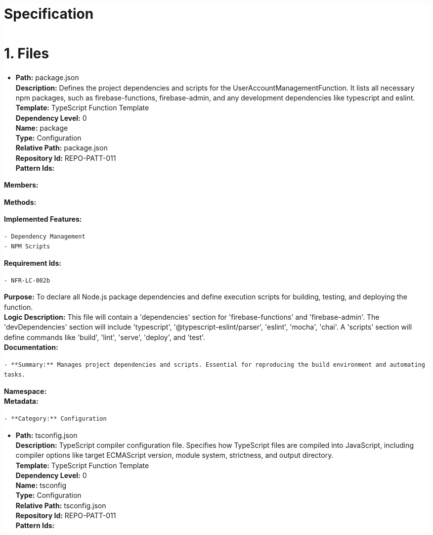 # Specification

# 1. Files

- **Path:** package.json  
**Description:** Defines the project dependencies and scripts for the UserAccountManagementFunction. It lists all necessary npm packages, such as firebase-functions, firebase-admin, and any development dependencies like typescript and eslint.  
**Template:** TypeScript Function Template  
**Dependency Level:** 0  
**Name:** package  
**Type:** Configuration  
**Relative Path:** package.json  
**Repository Id:** REPO-PATT-011  
**Pattern Ids:**
    
    
**Members:**
    
    
**Methods:**
    
    
**Implemented Features:**
    
    - Dependency Management
    - NPM Scripts
    
**Requirement Ids:**
    
    - NFR-LC-002b
    
**Purpose:** To declare all Node.js package dependencies and define execution scripts for building, testing, and deploying the function.  
**Logic Description:** This file will contain a 'dependencies' section for 'firebase-functions' and 'firebase-admin'. The 'devDependencies' section will include 'typescript', '@typescript-eslint/parser', 'eslint', 'mocha', 'chai'. A 'scripts' section will define commands like 'build', 'lint', 'serve', 'deploy', and 'test'.  
**Documentation:**
    
    - **Summary:** Manages project dependencies and scripts. Essential for reproducing the build environment and automating tasks.
    
**Namespace:**   
**Metadata:**
    
    - **Category:** Configuration
    
- **Path:** tsconfig.json  
**Description:** TypeScript compiler configuration file. Specifies how TypeScript files are compiled into JavaScript, including compiler options like target ECMAScript version, module system, strictness, and output directory.  
**Template:** TypeScript Function Template  
**Dependency Level:** 0  
**Name:** tsconfig  
**Type:** Configuration  
**Relative Path:** tsconfig.json  
**Repository Id:** REPO-PATT-011  
**Pattern Ids:**
    